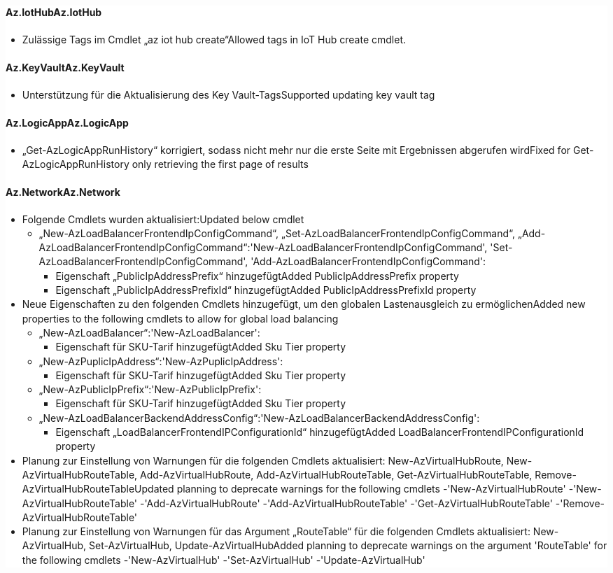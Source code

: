 #### <a name="aziothub"></a><span data-ttu-id="be615-446">Az.IotHub</span><span class="sxs-lookup"><span data-stu-id="be615-446">Az.IotHub</span></span>
* <span data-ttu-id="be615-447">Zulässige Tags im Cmdlet „az iot hub create“</span><span class="sxs-lookup"><span data-stu-id="be615-447">Allowed tags in IoT Hub create cmdlet.</span></span>

#### <a name="azkeyvault"></a><span data-ttu-id="be615-448">Az.KeyVault</span><span class="sxs-lookup"><span data-stu-id="be615-448">Az.KeyVault</span></span>
* <span data-ttu-id="be615-449">Unterstützung für die Aktualisierung des Key Vault-Tags</span><span class="sxs-lookup"><span data-stu-id="be615-449">Supported updating key vault tag</span></span>

#### <a name="azlogicapp"></a><span data-ttu-id="be615-450">Az.LogicApp</span><span class="sxs-lookup"><span data-stu-id="be615-450">Az.LogicApp</span></span>
* <span data-ttu-id="be615-451">„Get-AzLogicAppRunHistory“ korrigiert, sodass nicht mehr nur die erste Seite mit Ergebnissen abgerufen wird</span><span class="sxs-lookup"><span data-stu-id="be615-451">Fixed for Get-AzLogicAppRunHistory only retrieving the first page of results</span></span>

#### <a name="aznetwork"></a><span data-ttu-id="be615-452">Az.Network</span><span class="sxs-lookup"><span data-stu-id="be615-452">Az.Network</span></span>
* <span data-ttu-id="be615-453">Folgende Cmdlets wurden aktualisiert:</span><span class="sxs-lookup"><span data-stu-id="be615-453">Updated below cmdlet</span></span> 
    - <span data-ttu-id="be615-454">„New-AzLoadBalancerFrontendIpConfigCommand“, „Set-AzLoadBalancerFrontendIpConfigCommand“, „Add-AzLoadBalancerFrontendIpConfigCommand“:</span><span class="sxs-lookup"><span data-stu-id="be615-454">'New-AzLoadBalancerFrontendIpConfigCommand', 'Set-AzLoadBalancerFrontendIpConfigCommand', 'Add-AzLoadBalancerFrontendIpConfigCommand':</span></span>
        - <span data-ttu-id="be615-455">Eigenschaft „PublicIpAddressPrefix“ hinzugefügt</span><span class="sxs-lookup"><span data-stu-id="be615-455">Added PublicIpAddressPrefix property</span></span>
        - <span data-ttu-id="be615-456">Eigenschaft „PublicIpAddressPrefixId“ hinzugefügt</span><span class="sxs-lookup"><span data-stu-id="be615-456">Added PublicIpAddressPrefixId property</span></span>
* <span data-ttu-id="be615-457">Neue Eigenschaften zu den folgenden Cmdlets hinzugefügt, um den globalen Lastenausgleich zu ermöglichen</span><span class="sxs-lookup"><span data-stu-id="be615-457">Added new properties to the following cmdlets to allow for global load balancing</span></span>
    - <span data-ttu-id="be615-458">„New-AzLoadBalancer“:</span><span class="sxs-lookup"><span data-stu-id="be615-458">'New-AzLoadBalancer':</span></span>
        - <span data-ttu-id="be615-459">Eigenschaft für SKU-Tarif hinzugefügt</span><span class="sxs-lookup"><span data-stu-id="be615-459">Added Sku Tier property</span></span>
    - <span data-ttu-id="be615-460">„New-AzPuplicIpAddress“:</span><span class="sxs-lookup"><span data-stu-id="be615-460">'New-AzPuplicIpAddress':</span></span>
        - <span data-ttu-id="be615-461">Eigenschaft für SKU-Tarif hinzugefügt</span><span class="sxs-lookup"><span data-stu-id="be615-461">Added Sku Tier property</span></span>
    - <span data-ttu-id="be615-462">„New-AzPublicIpPrefix“:</span><span class="sxs-lookup"><span data-stu-id="be615-462">'New-AzPublicIpPrefix':</span></span>
        - <span data-ttu-id="be615-463">Eigenschaft für SKU-Tarif hinzugefügt</span><span class="sxs-lookup"><span data-stu-id="be615-463">Added Sku Tier property</span></span>
    - <span data-ttu-id="be615-464">„New-AzLoadBalancerBackendAddressConfig“:</span><span class="sxs-lookup"><span data-stu-id="be615-464">'New-AzLoadBalancerBackendAddressConfig':</span></span>
        - <span data-ttu-id="be615-465">Eigenschaft „LoadBalancerFrontendIPConfigurationId“ hinzugefügt</span><span class="sxs-lookup"><span data-stu-id="be615-465">Added LoadBalancerFrontendIPConfigurationId property</span></span>
* <span data-ttu-id="be615-466">Planung zur Einstellung von Warnungen für die folgenden Cmdlets aktualisiert: New-AzVirtualHubRoute, New-AzVirtualHubRouteTable, Add-AzVirtualHubRoute, Add-AzVirtualHubRouteTable, Get-AzVirtualHubRouteTable, Remove-AzVirtualHubRouteTable</span><span class="sxs-lookup"><span data-stu-id="be615-466">Updated planning to deprecate warnings for the following cmdlets   -'New-AzVirtualHubRoute'   -'New-AzVirtualHubRouteTable'   -'Add-AzVirtualHubRoute'   -'Add-AzVirtualHubRouteTable'   -'Get-AzVirtualHubRouteTable'   -'Remove-AzVirtualHubRouteTable'</span></span>
* <span data-ttu-id="be615-467">Planung zur Einstellung von Warnungen für das Argument „RouteTable“ für die folgenden Cmdlets aktualisiert: New-AzVirtualHub, Set-AzVirtualHub, Update-AzVirtualHub</span><span class="sxs-lookup"><span data-stu-id="be615-467">Added planning to deprecate warnings on the argument 'RouteTable' for the following cmdlets   -'New-AzVirtualHub'   -'Set-AzVirtualHub'   -'Update-AzVirtualHub'</span></span>